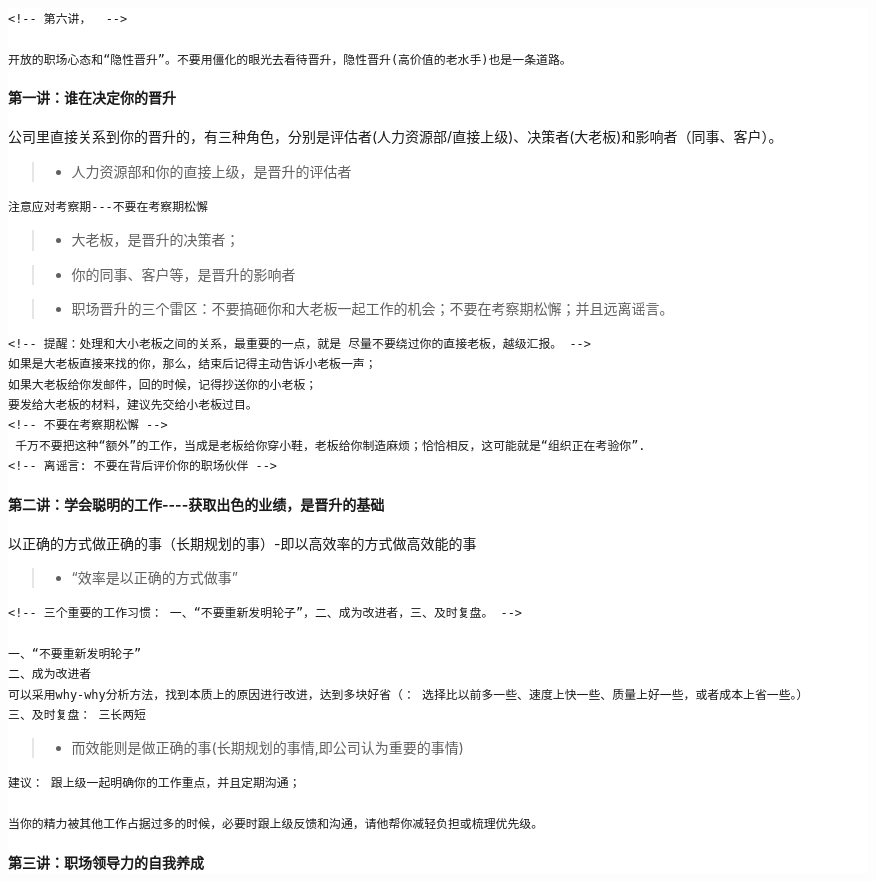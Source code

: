 ```
<!-- 第六讲，  -->

开放的职场心态和“隐性晋升”。不要用僵化的眼光去看待晋升，隐性晋升(高价值的老水手)也是一条道路。

```




#### 第一讲：谁在决定你的晋升

 公司里直接关系到你的晋升的，有三种角色，分别是评估者(人力资源部/直接上级)、决策者(大老板)和影响者（同事、客户）。

>* 人力资源部和你的直接上级，是晋升的评估者
```
注意应对考察期---不要在考察期松懈
```
>* 大老板，是晋升的决策者；

>* 你的同事、客户等，是晋升的影响者

>* 职场晋升的三个雷区：不要搞砸你和大老板一起工作的机会；不要在考察期松懈；并且远离谣言。
>
```
<!-- 提醒：处理和大小老板之间的关系，最重要的一点，就是 尽量不要绕过你的直接老板，越级汇报。 -->
如果是大老板直接来找的你，那么，结束后记得主动告诉小老板一声；
如果大老板给你发邮件，回的时候，记得抄送你的小老板；
要发给大老板的材料，建议先交给小老板过目。
<!-- 不要在考察期松懈 -->
 千万不要把这种“额外”的工作，当成是老板给你穿小鞋，老板给你制造麻烦；恰恰相反，这可能就是“组织正在考验你”.
<!-- 离谣言: 不要在背后评价你的职场伙伴 -->
```

#### 第二讲：学会聪明的工作----获取出色的业绩，是晋升的基础

以正确的方式做正确的事（长期规划的事）-即以高效率的方式做高效能的事

>* “效率是以正确的方式做事”

```
<!-- 三个重要的工作习惯： 一、“不要重新发明轮子”，二、成为改进者，三、及时复盘。 -->

一、“不要重新发明轮子”
二、成为改进者
可以采用why-why分析方法，找到本质上的原因进行改进，达到多块好省（： 选择比以前多一些、速度上快一些、质量上好一些，或者成本上省一些。）
三、及时复盘： 三长两短
```

>* 而效能则是做正确的事(长期规划的事情,即公司认为重要的事情)

```
建议： 跟上级一起明确你的工作重点，并且定期沟通；

当你的精力被其他工作占据过多的时候，必要时跟上级反馈和沟通，请他帮你减轻负担或梳理优先级。
```



#### 第三讲：职场领导力的自我养成
